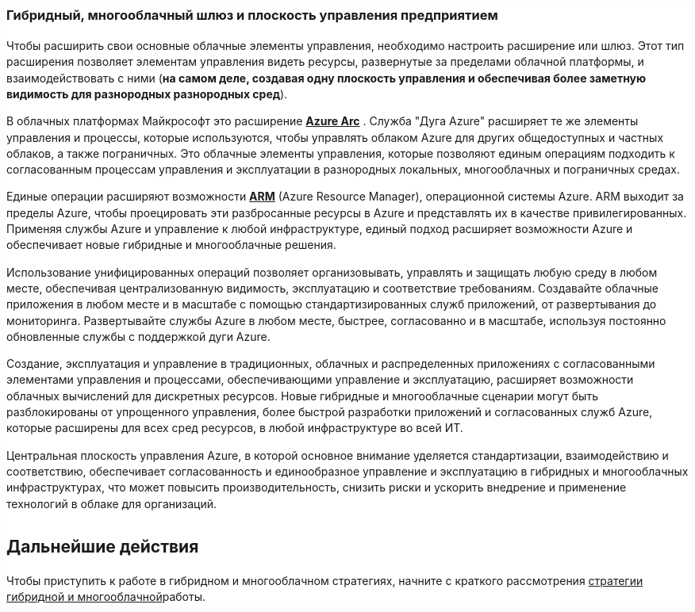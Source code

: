 ### <a name="hybrid-multicloud-gateway-and-enterprise-control-plane"></a>Гибридный, многооблачный шлюз и плоскость управления предприятием

Чтобы расширить свои основные облачные элементы управления, необходимо настроить расширение или шлюз. Этот тип расширения позволяет элементам управления видеть ресурсы, развернутые за пределами облачной платформы, и взаимодействовать с ними (**на самом деле, создавая одну плоскость управления и обеспечивая более заметную видимость для разнородных разнородных сред**).

В облачных платформах Майкрософт это расширение [**Azure Arc**](/azure/azure-arc/overview) . Служба "Дуга Azure" расширяет те же элементы управления и процессы, которые используются, чтобы управлять облаком Azure для других общедоступных и частных облаков, а также пограничных. Это облачные элементы управления, которые позволяют единым операциям подходить к согласованным процессам управления и эксплуатации в разнородных локальных, многооблачных и пограничных средах.

Единые операции расширяют возможности [**ARM**](/azure/azure-resource-manager/management/overview) (Azure Resource Manager), операционной системы Azure. ARM выходит за пределы Azure, чтобы проецировать эти разбросанные ресурсы в Azure и представлять их в качестве привилегированных. Применяя службы Azure и управление к любой инфраструктуре, единый подход расширяет возможности Azure и обеспечивает новые гибридные и многооблачные решения.

Использование унифицированных операций позволяет организовывать, управлять и защищать любую среду в любом месте, обеспечивая централизованную видимость, эксплуатацию и соответствие требованиям. Создавайте облачные приложения в любом месте и в масштабе с помощью стандартизированных служб приложений, от развертывания до мониторинга. Развертывайте службы Azure в любом месте, быстрее, согласованно и в масштабе, используя постоянно обновленные службы с поддержкой дуги Azure.

Создание, эксплуатация и управление в традиционных, облачных и распределенных приложениях с согласованными элементами управления и процессами, обеспечивающими управление и эксплуатацию, расширяет возможности облачных вычислений для дискретных ресурсов. Новые гибридные и многооблачные сценарии могут быть разблокированы от упрощенного управления, более быстрой разработки приложений и согласованных служб Azure, которые расширены для всех сред ресурсов, в любой инфраструктуре во всей ИТ.

Центральная плоскость управления Azure, в которой основное внимание уделяется стандартизации, взаимодействию и соответствию, обеспечивает согласованность и единообразное управление и эксплуатацию в гибридных и многооблачных инфраструктурах, что может повысить производительность, снизить риски и ускорить внедрение и применение технологий в облаке для организаций.

## <a name="next-steps"></a>Дальнейшие действия

Чтобы приступить к работе в гибридном и многооблачном стратегиях, начните с краткого рассмотрения [стратегии гибридной и многооблачной](./strategy.md)работы.
